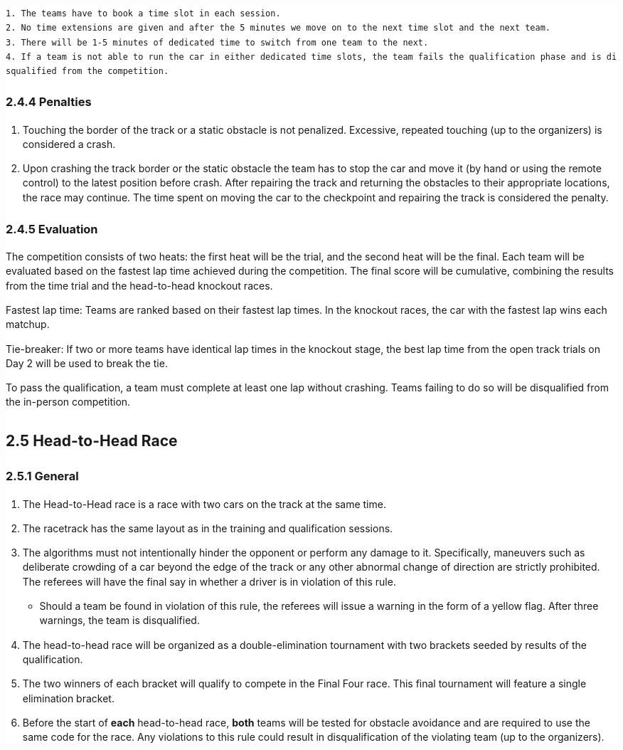     1. The teams have to book a time slot in each session.
    2. No time extensions are given and after the 5 minutes we move on to the next time slot and the next team.
    3. There will be 1-5 minutes of dedicated time to switch from one team to the next.
    4. If a team is not able to run the car in either dedicated time slots, the team fails the qualification phase and is disqualified from the competition.

### 2.4.4 Penalties

1. Touching the border of the track or a static obstacle is not penalized. Excessive, repeated touching (up to the organizers) is considered a crash.

2. Upon crashing the track border or the static obstacle the team has to stop the car and move it (by hand or using the remote control) to the latest position before crash. After repairing the track and returning the obstacles to their appropriate locations, the race may continue. The time spent on moving the car to the checkpoint and repairing the track is considered the penalty.

### 2.4.5 Evaluation
The competition consists of two heats: the first heat will be the trial, and the second heat will be the final. Each team will be evaluated based on the fastest lap time achieved during the competition. The final score will be cumulative, combining the results from the time trial and the head-to-head knockout races.

Fastest lap time: Teams are ranked based on their fastest lap times. In the knockout races, the car with the fastest lap wins each matchup.

Tie-breaker: If two or more teams have identical lap times in the knockout stage, the best lap time from the open track trials on Day 2 will be used to break the tie.

To pass the qualification, a team must complete at least one lap without crashing. Teams failing to do so will be disqualified from the in-person competition.

## 2.5 Head-to-Head Race

### 2.5.1 General

1. The Head-to-Head race is a race with two cars on the track at the same time.

2. The racetrack has the same layout as in the training and qualification sessions.

3. The algorithms must not intentionally hinder the opponent or perform any damage to it. Specifically, maneuvers such as deliberate crowding of a car beyond the edge of the track or any other abnormal change of direction are strictly prohibited. The referees will have the final say in whether a driver is in violation of this rule.

    * Should a team be found in violation of this rule, the referees will issue a warning in the form of a yellow flag. After three warnings, the team is disqualified.

4. The head-to-head race will be organized as a double-elimination tournament with two brackets seeded by results of the qualification.

5. The two winners of each bracket will qualify to compete in the Final Four race. This final tournament will feature a single elimination bracket.

6. Before the start of **each** head-to-head race, **both** teams will be tested for obstacle avoidance and are required to use the same code for the race. Any violations to this rule could result in disqualification of the violating team (up to the organizers).
